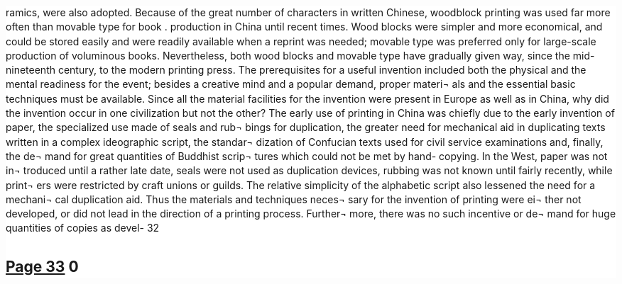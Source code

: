 ramics, were also adopted.
Because of the great number of characters
in written Chinese, woodblock printing was
used far more often than movable type for
book . production in China until recent
times. Wood blocks were simpler and more
economical, and could be stored easily and
were readily available when a reprint was
needed; movable type was preferred only
for large-scale production of voluminous
books. Nevertheless, both wood blocks and
movable type have gradually given way,
since the mid-nineteenth century, to the
modern printing press.
The prerequisites for a useful invention
included both the physical and the mental
readiness for the event; besides a creative
mind and a popular demand, proper materi¬
als and the essential basic techniques must
be available. Since all the material facilities
for the invention were present in Europe as
well as in China, why did the invention
occur in one civilization but not the other?
The early use of printing in China was
chiefly due to the early invention of paper,
the specialized use made of seals and rub¬
bings for duplication, the greater need for
mechanical aid in duplicating texts written
in a complex ideographic script, the standar¬
dization of Confucian texts used for civil
service examinations and, finally, the de¬
mand for great quantities of Buddhist scrip¬
tures which could not be met by hand-
copying. In the West, paper was not in¬
troduced until a rather late date, seals were
not used as duplication devices, rubbing was
not known until fairly recently, while print¬
ers were restricted by craft unions or guilds.
The relative simplicity of the alphabetic
script also lessened the need for a mechani¬
cal duplication aid.
Thus the materials and techniques neces¬
sary for the invention of printing were ei¬
ther not developed, or did not lead in the
direction of a printing process. Further¬
more, there was no such incentive or de¬
mand for huge quantities of copies as devel-
32

## [Page 33](079609engo.pdf#page=33) 0

